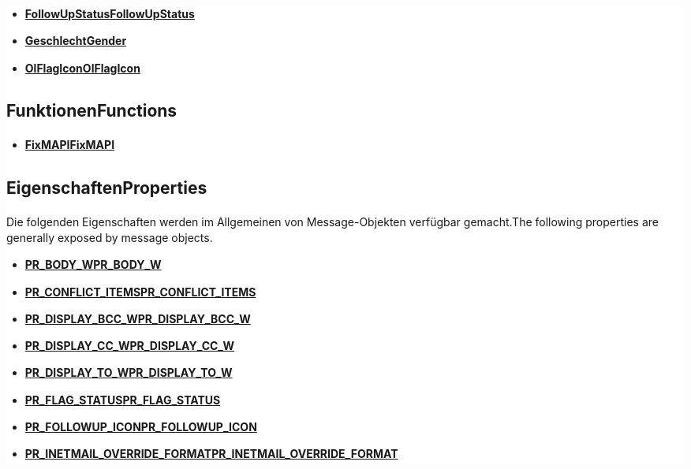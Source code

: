 - <span data-ttu-id="eb69f-111">**[FollowUpStatus](followupstatus.md)**</span><span class="sxs-lookup"><span data-stu-id="eb69f-111">**[FollowUpStatus](followupstatus.md)**</span></span>
    
- <span data-ttu-id="eb69f-112">**[Geschlecht](gender.md)**</span><span class="sxs-lookup"><span data-stu-id="eb69f-112">**[Gender](gender.md)**</span></span>
    
- <span data-ttu-id="eb69f-113">**[OlFlagIcon](olflagicon.md)**</span><span class="sxs-lookup"><span data-stu-id="eb69f-113">**[OlFlagIcon](olflagicon.md)**</span></span>
    
## <a name="functions"></a><span data-ttu-id="eb69f-114">Funktionen</span><span class="sxs-lookup"><span data-stu-id="eb69f-114">Functions</span></span>

- <span data-ttu-id="eb69f-115">**[FixMAPI](fixmapi.md)**</span><span class="sxs-lookup"><span data-stu-id="eb69f-115">**[FixMAPI](fixmapi.md)**</span></span>
    
## <a name="properties"></a><span data-ttu-id="eb69f-116">Eigenschaften</span><span class="sxs-lookup"><span data-stu-id="eb69f-116">Properties</span></span>

<span data-ttu-id="eb69f-117">Die folgenden Eigenschaften werden im Allgemeinen von Message-Objekten verfügbar gemacht.</span><span class="sxs-lookup"><span data-stu-id="eb69f-117">The following properties are generally exposed by message objects.</span></span>
  
- <span data-ttu-id="eb69f-118">**[PR_BODY_W](pidtagbody-canonical-property.md)**</span><span class="sxs-lookup"><span data-stu-id="eb69f-118">**[PR_BODY_W](pidtagbody-canonical-property.md)**</span></span>
    
- <span data-ttu-id="eb69f-119">**[PR_CONFLICT_ITEMS](pidtagconflictitems-canonical-property.md)**</span><span class="sxs-lookup"><span data-stu-id="eb69f-119">**[PR_CONFLICT_ITEMS](pidtagconflictitems-canonical-property.md)**</span></span>
    
- <span data-ttu-id="eb69f-120">**[PR_DISPLAY_BCC_W](pidtagdisplaybcc-canonical-property.md)**</span><span class="sxs-lookup"><span data-stu-id="eb69f-120">**[PR_DISPLAY_BCC_W](pidtagdisplaybcc-canonical-property.md)**</span></span>
    
- <span data-ttu-id="eb69f-121">**[PR_DISPLAY_CC_W](pidtagdisplaycc-canonical-property.md)**</span><span class="sxs-lookup"><span data-stu-id="eb69f-121">**[PR_DISPLAY_CC_W](pidtagdisplaycc-canonical-property.md)**</span></span>
    
- <span data-ttu-id="eb69f-122">**[PR_DISPLAY_TO_W](pidtagdisplayto-canonical-property.md)**</span><span class="sxs-lookup"><span data-stu-id="eb69f-122">**[PR_DISPLAY_TO_W](pidtagdisplayto-canonical-property.md)**</span></span>
    
- <span data-ttu-id="eb69f-123">**[PR_FLAG_STATUS](pidtagflagstatus-canonical-property.md)**</span><span class="sxs-lookup"><span data-stu-id="eb69f-123">**[PR_FLAG_STATUS](pidtagflagstatus-canonical-property.md)**</span></span>
    
- <span data-ttu-id="eb69f-124">**[PR_FOLLOWUP_ICON](pidtagfollowupicon-canonical-property.md)**</span><span class="sxs-lookup"><span data-stu-id="eb69f-124">**[PR_FOLLOWUP_ICON](pidtagfollowupicon-canonical-property.md)**</span></span>
    
- <span data-ttu-id="eb69f-125">**[PR_INETMAIL_OVERRIDE_FORMAT](pidtaginternetmailoverrideformat-canonical-property.md)**</span><span class="sxs-lookup"><span data-stu-id="eb69f-125">**[PR_INETMAIL_OVERRIDE_FORMAT](pidtaginternetmailoverrideformat-canonical-property.md)**</span></span>
    